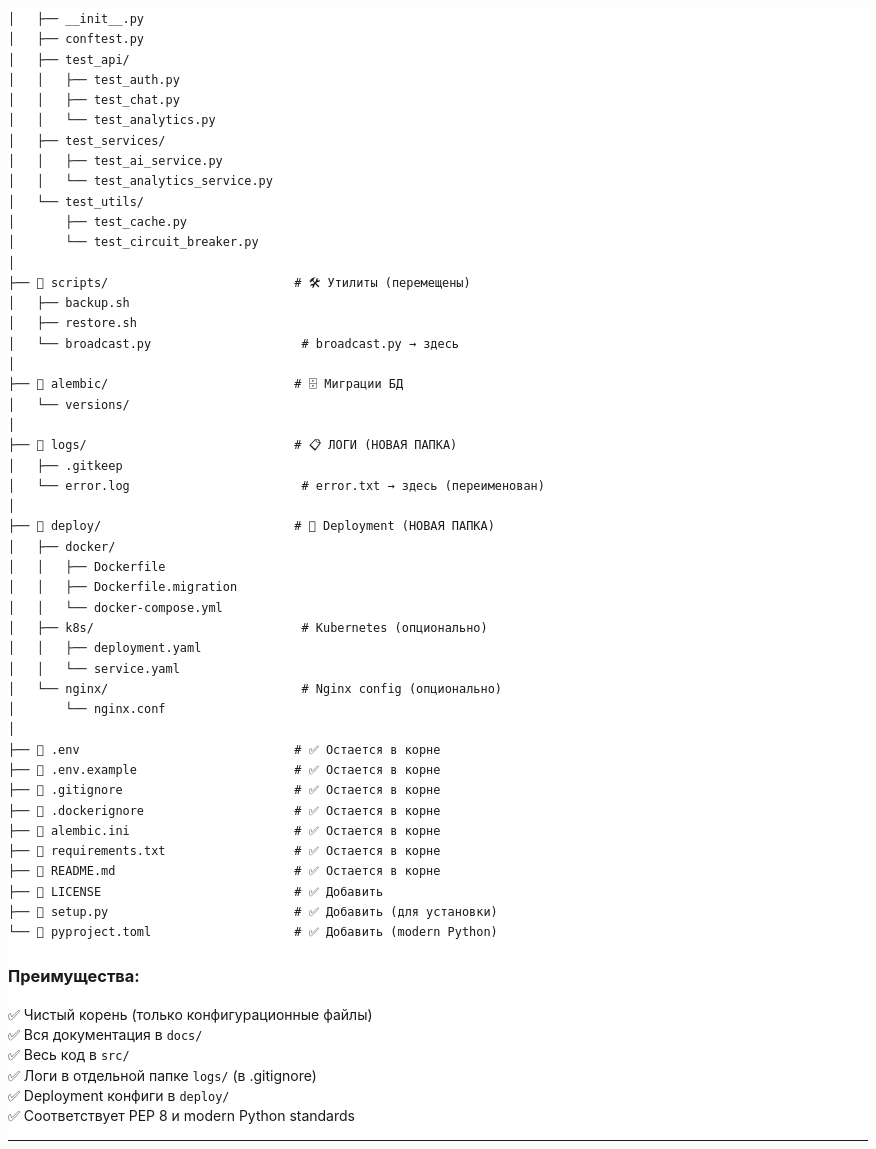 ```
│   ├── __init__.py
│   ├── conftest.py
│   ├── test_api/
│   │   ├── test_auth.py
│   │   ├── test_chat.py
│   │   └── test_analytics.py
│   ├── test_services/
│   │   ├── test_ai_service.py
│   │   └── test_analytics_service.py
│   └── test_utils/
│       ├── test_cache.py
│       └── test_circuit_breaker.py
│
├── 📁 scripts/                          # 🛠️ Утилиты (перемещены)
│   ├── backup.sh
│   ├── restore.sh
│   └── broadcast.py                     # broadcast.py → здесь
│
├── 📁 alembic/                          # 🗄️ Миграции БД
│   └── versions/
│
├── 📁 logs/                             # 📋 ЛОГИ (НОВАЯ ПАПКА)
│   ├── .gitkeep
│   └── error.log                        # error.txt → здесь (переименован)
│
├── 📁 deploy/                           # 🚀 Deployment (НОВАЯ ПАПКА)
│   ├── docker/
│   │   ├── Dockerfile
│   │   ├── Dockerfile.migration
│   │   └── docker-compose.yml
│   ├── k8s/                             # Kubernetes (опционально)
│   │   ├── deployment.yaml
│   │   └── service.yaml
│   └── nginx/                           # Nginx config (опционально)
│       └── nginx.conf
│
├── 📄 .env                              # ✅ Остается в корне
├── 📄 .env.example                      # ✅ Остается в корне
├── 📄 .gitignore                        # ✅ Остается в корне
├── 📄 .dockerignore                     # ✅ Остается в корне
├── 📄 alembic.ini                       # ✅ Остается в корне
├── 📄 requirements.txt                  # ✅ Остается в корне
├── 📄 README.md                         # ✅ Остается в корне
├── 📄 LICENSE                           # ✅ Добавить
├── 📄 setup.py                          # ✅ Добавить (для установки)
└── 📄 pyproject.toml                    # ✅ Добавить (modern Python)
```

### Преимущества:
✅ Чистый корень (только конфигурационные файлы)  
✅ Вся документация в `docs/`  
✅ Весь код в `src/`  
✅ Логи в отдельной папке `logs/` (в .gitignore)  
✅ Deployment конфиги в `deploy/`  
✅ Соответствует PEP 8 и modern Python standards  

---